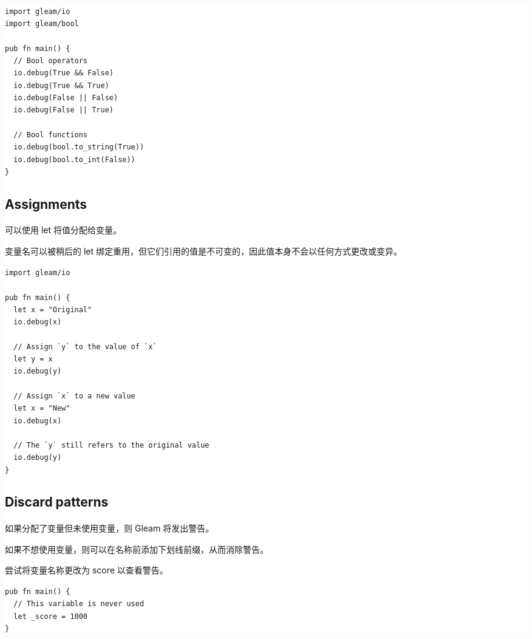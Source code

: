 ```gleam
import gleam/io
import gleam/bool

pub fn main() {
  // Bool operators
  io.debug(True && False)
  io.debug(True && True)
  io.debug(False || False)
  io.debug(False || True)

  // Bool functions
  io.debug(bool.to_string(True))
  io.debug(bool.to_int(False))
}
```

## Assignments

可以使用 let 将值分配给变量。

变量名可以被稍后的 let 绑定重用，但它们引用的值是不可变的，因此值本身不会以任何方式更改或变异。

```gleam
import gleam/io

pub fn main() {
  let x = "Original"
  io.debug(x)

  // Assign `y` to the value of `x`
  let y = x
  io.debug(y)

  // Assign `x` to a new value
  let x = "New"
  io.debug(x)

  // The `y` still refers to the original value
  io.debug(y)
}
```

## Discard patterns

如果分配了变量但未使用变量，则 Gleam 将发出警告。

如果不想使用变量，则可以在名称前添加下划线前缀，从而消除警告。

尝试将变量名称更改为 score 以查看警告。

```gleam
pub fn main() {
  // This variable is never used
  let _score = 1000
}
```
